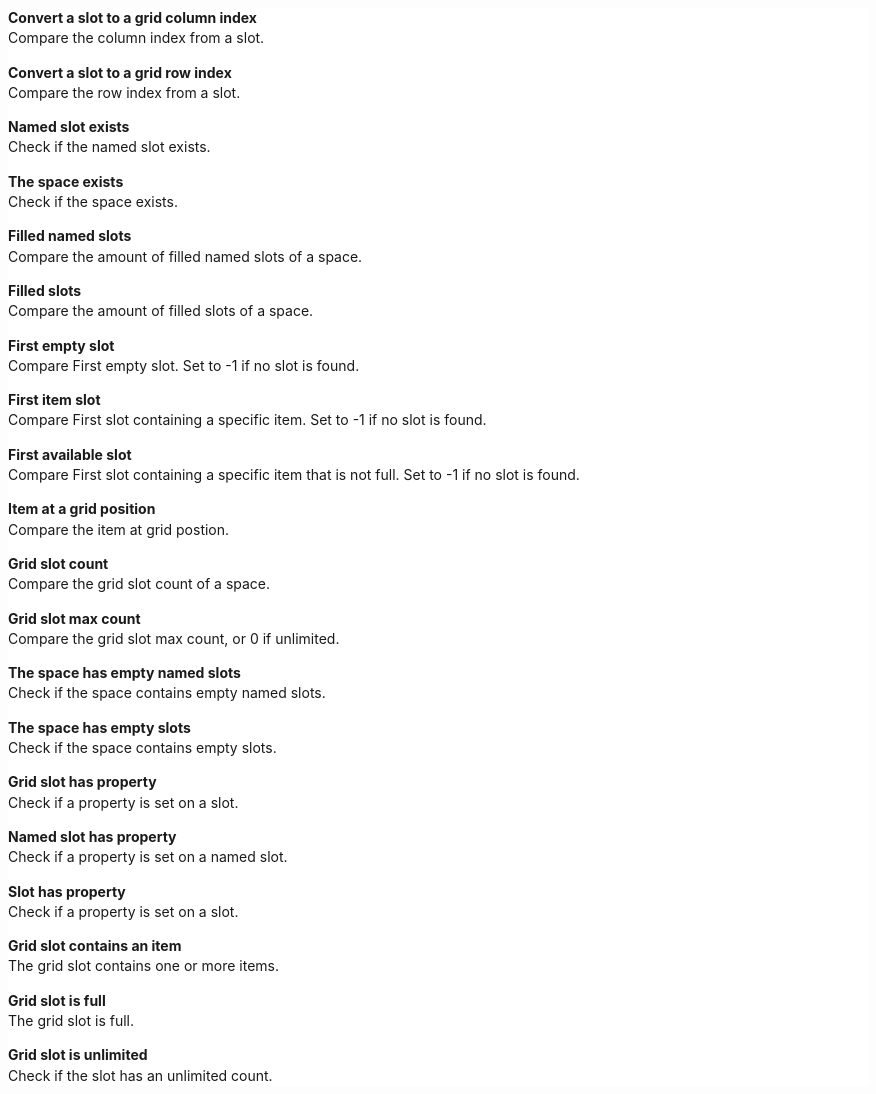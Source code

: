 **Convert a slot to a grid column index**  
Compare the column index from a slot.

**Convert a slot to a grid row index**  
Compare the row index from a slot.

**Named slot exists**  
Check if the named slot exists.

**The space exists**  
Check if the space exists.

**Filled named slots**  
Compare the amount of filled named slots of a space.

**Filled slots**  
Compare the amount of filled slots of a space.

**First empty slot**  
Compare First empty slot. Set to -1 if no slot is found.

**First item slot**  
Compare First slot containing a specific item. Set to -1 if no slot is found.

**First available slot**  
Compare First slot containing a specific item that is not full. Set to -1 if no slot is found.

**Item at a grid position**  
Compare the item at grid postion.

**Grid slot count**  
Compare the grid slot count of a space.

**Grid slot max count**  
Compare the grid slot max count, or 0 if unlimited.

**The space has empty named slots**  
Check if the space contains empty named slots.

**The space has empty slots**  
Check if the space contains empty slots.

**Grid slot has property**  
Check if a property is set on a slot.

**Named slot has property**  
Check if a property is set on a named slot.

**Slot has property**  
Check if a property is set on a slot.

**Grid slot contains an item**  
The grid slot contains one or more items.

**Grid slot is full**  
The grid slot is full.

**Grid slot is unlimited**  
Check if the slot has an unlimited count.
